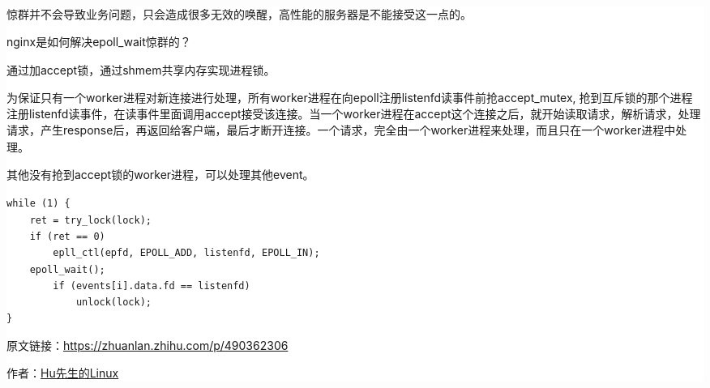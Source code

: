 惊群并不会导致业务问题，只会造成很多无效的唤醒，高性能的服务器是不能接受这一点的。

nginx是如何解决epoll_wait惊群的？

通过加accept锁，通过shmem共享内存实现进程锁。

为保证只有一个worker进程对新连接进行处理，所有worker进程在向epoll注册listenfd读事件前抢accept_mutex, 抢到互斥锁的那个进程注册listenfd读事件，在读事件里面调用accept接受该连接。当一个worker进程在accept这个连接之后，就开始读取请求，解析请求，处理请求，产生response后，再返回给客户端，最后才断开连接。一个请求，完全由一个worker进程来处理，而且只在一个worker进程中处理。

其他没有抢到accept锁的worker进程，可以处理其他event。

```
while (1) {
    ret = try_lock(lock);
    if (ret == 0)
        epll_ctl(epfd, EPOLL_ADD, listenfd, EPOLL_IN);
    epoll_wait();
        if (events[i].data.fd == listenfd)
            unlock(lock);
}
```

原文链接：https://zhuanlan.zhihu.com/p/490362306

作者：[Hu先生的Linux](https://www.zhihu.com/people/huhu520-10)